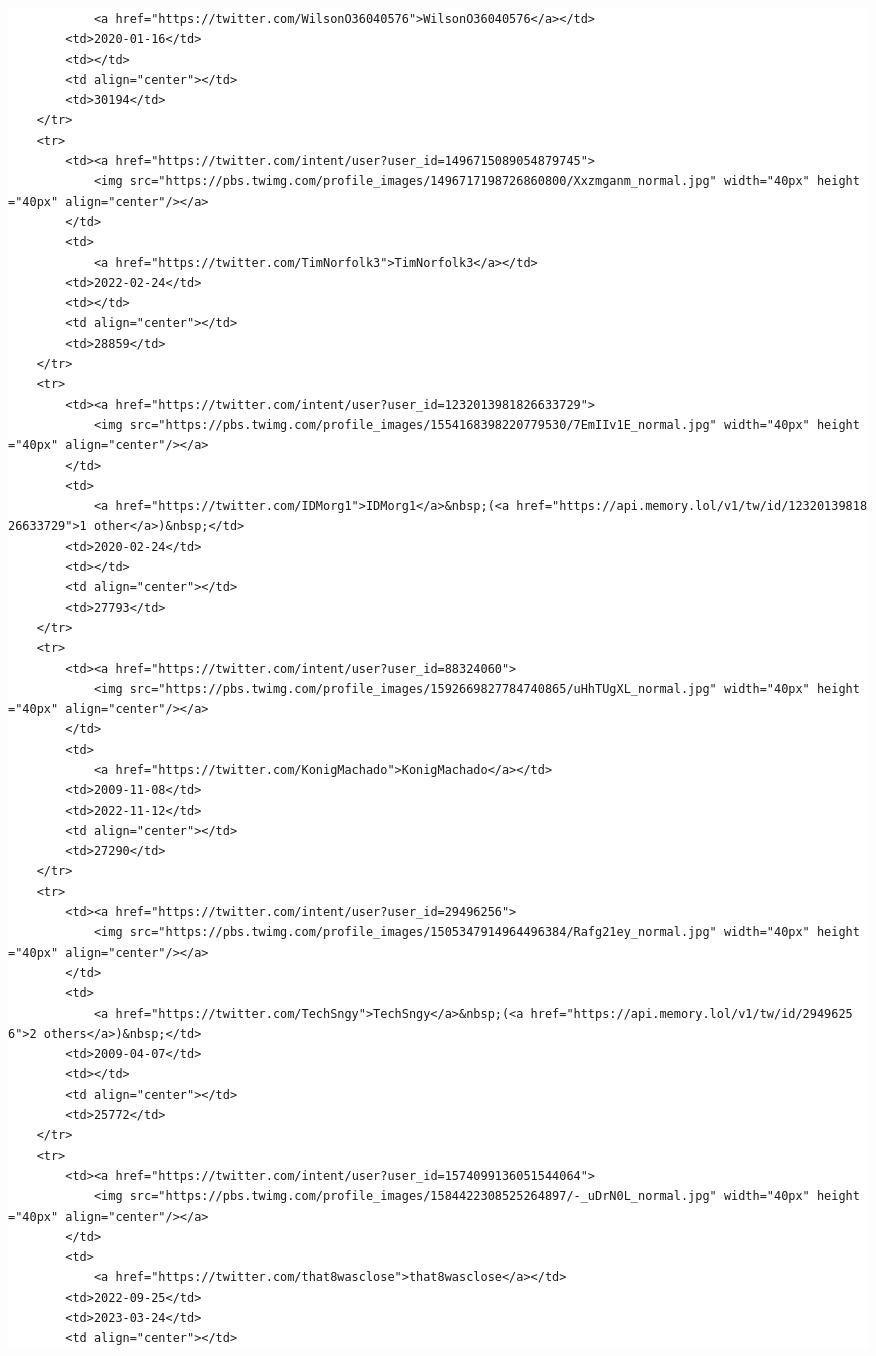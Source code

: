                 <a href="https://twitter.com/WilsonO36040576">WilsonO36040576</a></td>
            <td>2020-01-16</td>
            <td></td>
            <td align="center"></td>
            <td>30194</td>
        </tr>
        <tr>
            <td><a href="https://twitter.com/intent/user?user_id=1496715089054879745">
                <img src="https://pbs.twimg.com/profile_images/1496717198726860800/Xxzmganm_normal.jpg" width="40px" height="40px" align="center"/></a>
            </td>
            <td>
                <a href="https://twitter.com/TimNorfolk3">TimNorfolk3</a></td>
            <td>2022-02-24</td>
            <td></td>
            <td align="center"></td>
            <td>28859</td>
        </tr>
        <tr>
            <td><a href="https://twitter.com/intent/user?user_id=1232013981826633729">
                <img src="https://pbs.twimg.com/profile_images/1554168398220779530/7EmIIv1E_normal.jpg" width="40px" height="40px" align="center"/></a>
            </td>
            <td>
                <a href="https://twitter.com/IDMorg1">IDMorg1</a>&nbsp;(<a href="https://api.memory.lol/v1/tw/id/1232013981826633729">1 other</a>)&nbsp;</td>
            <td>2020-02-24</td>
            <td></td>
            <td align="center"></td>
            <td>27793</td>
        </tr>
        <tr>
            <td><a href="https://twitter.com/intent/user?user_id=88324060">
                <img src="https://pbs.twimg.com/profile_images/1592669827784740865/uHhTUgXL_normal.jpg" width="40px" height="40px" align="center"/></a>
            </td>
            <td>
                <a href="https://twitter.com/KonigMachado">KonigMachado</a></td>
            <td>2009-11-08</td>
            <td>2022-11-12</td>
            <td align="center"></td>
            <td>27290</td>
        </tr>
        <tr>
            <td><a href="https://twitter.com/intent/user?user_id=29496256">
                <img src="https://pbs.twimg.com/profile_images/1505347914964496384/Rafg21ey_normal.jpg" width="40px" height="40px" align="center"/></a>
            </td>
            <td>
                <a href="https://twitter.com/TechSngy">TechSngy</a>&nbsp;(<a href="https://api.memory.lol/v1/tw/id/29496256">2 others</a>)&nbsp;</td>
            <td>2009-04-07</td>
            <td></td>
            <td align="center"></td>
            <td>25772</td>
        </tr>
        <tr>
            <td><a href="https://twitter.com/intent/user?user_id=1574099136051544064">
                <img src="https://pbs.twimg.com/profile_images/1584422308525264897/-_uDrN0L_normal.jpg" width="40px" height="40px" align="center"/></a>
            </td>
            <td>
                <a href="https://twitter.com/that8wasclose">that8wasclose</a></td>
            <td>2022-09-25</td>
            <td>2023-03-24</td>
            <td align="center"></td>